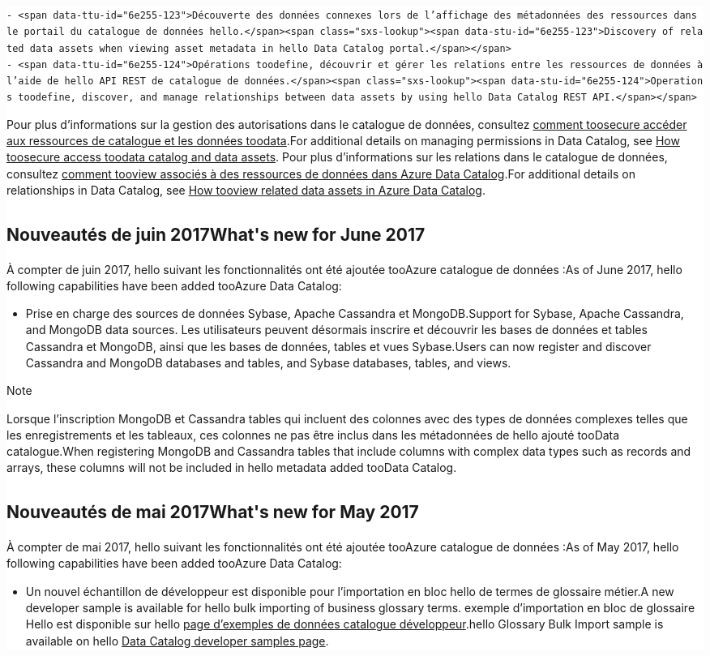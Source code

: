     - <span data-ttu-id="6e255-123">Découverte des données connexes lors de l’affichage des métadonnées des ressources dans le portail du catalogue de données hello.</span><span class="sxs-lookup"><span data-stu-id="6e255-123">Discovery of related data assets when viewing asset metadata in hello Data Catalog portal.</span></span>
    - <span data-ttu-id="6e255-124">Opérations toodefine, découvrir et gérer les relations entre les ressources de données à l’aide de hello API REST de catalogue de données.</span><span class="sxs-lookup"><span data-stu-id="6e255-124">Operations toodefine, discover, and manage relationships between data assets by using hello Data Catalog REST API.</span></span>

<span data-ttu-id="6e255-125">Pour plus d’informations sur la gestion des autorisations dans le catalogue de données, consultez [comment toosecure accéder aux ressources de catalogue et les données toodata](data-catalog-how-to-secure-catalog.md).</span><span class="sxs-lookup"><span data-stu-id="6e255-125">For additional details on managing permissions in Data Catalog, see [How toosecure access toodata catalog and data assets](data-catalog-how-to-secure-catalog.md).</span></span>
<span data-ttu-id="6e255-126">Pour plus d’informations sur les relations dans le catalogue de données, consultez [comment tooview associés à des ressources de données dans Azure Data Catalog](data-catalog-how-to-view-related-data-assets.md).</span><span class="sxs-lookup"><span data-stu-id="6e255-126">For additional details on relationships in Data Catalog, see [How tooview related data assets in Azure Data Catalog](data-catalog-how-to-view-related-data-assets.md).</span></span>

## <a name="whats-new-for-june-2017"></a><span data-ttu-id="6e255-127">Nouveautés de juin 2017</span><span class="sxs-lookup"><span data-stu-id="6e255-127">What's new for June 2017</span></span> 
<span data-ttu-id="6e255-128">À compter de juin 2017, hello suivant les fonctionnalités ont été ajoutée tooAzure catalogue de données :</span><span class="sxs-lookup"><span data-stu-id="6e255-128">As of June 2017, hello following capabilities have been added tooAzure Data Catalog:</span></span>
*   <span data-ttu-id="6e255-129">Prise en charge des sources de données Sybase, Apache Cassandra et MongoDB.</span><span class="sxs-lookup"><span data-stu-id="6e255-129">Support for Sybase, Apache Cassandra, and MongoDB data sources.</span></span> <span data-ttu-id="6e255-130">Les utilisateurs peuvent désormais inscrire et découvrir les bases de données et tables Cassandra et MongoDB, ainsi que les bases de données, tables et vues Sybase.</span><span class="sxs-lookup"><span data-stu-id="6e255-130">Users can now register and discover Cassandra and MongoDB databases and tables, and Sybase databases, tables, and views.</span></span>

> [!NOTE]
> <span data-ttu-id="6e255-131">Lorsque l’inscription MongoDB et Cassandra tables qui incluent des colonnes avec des types de données complexes telles que les enregistrements et les tableaux, ces colonnes ne pas être inclus dans les métadonnées de hello ajouté tooData catalogue.</span><span class="sxs-lookup"><span data-stu-id="6e255-131">When registering MongoDB and Cassandra tables that include columns with complex data types such as records and arrays, these columns will not be included in hello metadata added tooData Catalog.</span></span>

## <a name="whats-new-for-may-2017"></a><span data-ttu-id="6e255-132">Nouveautés de mai 2017</span><span class="sxs-lookup"><span data-stu-id="6e255-132">What's new for May 2017</span></span> 
<span data-ttu-id="6e255-133">À compter de mai 2017, hello suivant les fonctionnalités ont été ajoutée tooAzure catalogue de données :</span><span class="sxs-lookup"><span data-stu-id="6e255-133">As of May 2017, hello following capabilities have been added tooAzure Data Catalog:</span></span>
*   <span data-ttu-id="6e255-134">Un nouvel échantillon de développeur est disponible pour l’importation en bloc hello de termes de glossaire métier.</span><span class="sxs-lookup"><span data-stu-id="6e255-134">A new developer sample is available for hello bulk importing of business glossary terms.</span></span> <span data-ttu-id="6e255-135">exemple d’importation en bloc de glossaire Hello est disponible sur hello [page d’exemples de données catalogue développeur](https://docs.microsoft.com/azure/data-catalog/data-catalog-samples).</span><span class="sxs-lookup"><span data-stu-id="6e255-135">hello Glossary Bulk Import sample is available on hello [Data Catalog developer samples page](https://docs.microsoft.com/azure/data-catalog/data-catalog-samples).</span></span> 